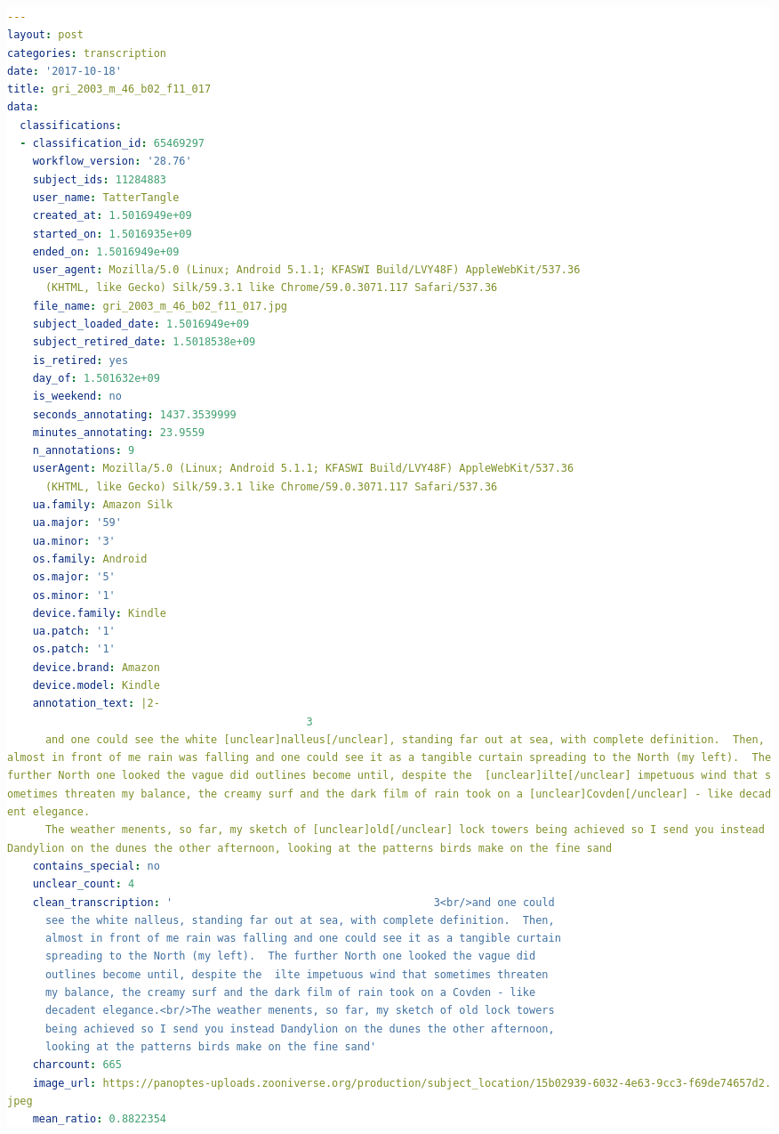 ```yaml
---
layout: post
categories: transcription
date: '2017-10-18'
title: gri_2003_m_46_b02_f11_017
data:
  classifications:
  - classification_id: 65469297
    workflow_version: '28.76'
    subject_ids: 11284883
    user_name: TatterTangle
    created_at: 1.5016949e+09
    started_on: 1.5016935e+09
    ended_on: 1.5016949e+09
    user_agent: Mozilla/5.0 (Linux; Android 5.1.1; KFASWI Build/LVY48F) AppleWebKit/537.36
      (KHTML, like Gecko) Silk/59.3.1 like Chrome/59.0.3071.117 Safari/537.36
    file_name: gri_2003_m_46_b02_f11_017.jpg
    subject_loaded_date: 1.5016949e+09
    subject_retired_date: 1.5018538e+09
    is_retired: yes
    day_of: 1.501632e+09
    is_weekend: no
    seconds_annotating: 1437.3539999
    minutes_annotating: 23.9559
    n_annotations: 9
    userAgent: Mozilla/5.0 (Linux; Android 5.1.1; KFASWI Build/LVY48F) AppleWebKit/537.36
      (KHTML, like Gecko) Silk/59.3.1 like Chrome/59.0.3071.117 Safari/537.36
    ua.family: Amazon Silk
    ua.major: '59'
    ua.minor: '3'
    os.family: Android
    os.major: '5'
    os.minor: '1'
    device.family: Kindle
    ua.patch: '1'
    os.patch: '1'
    device.brand: Amazon
    device.model: Kindle
    annotation_text: |2-
                                               3
      and one could see the white [unclear]nalleus[/unclear], standing far out at sea, with complete definition.  Then, almost in front of me rain was falling and one could see it as a tangible curtain spreading to the North (my left).  The further North one looked the vague did outlines become until, despite the  [unclear]ilte[/unclear] impetuous wind that sometimes threaten my balance, the creamy surf and the dark film of rain took on a [unclear]Covden[/unclear] - like decadent elegance.
      The weather menents, so far, my sketch of [unclear]old[/unclear] lock towers being achieved so I send you instead Dandylion on the dunes the other afternoon, looking at the patterns birds make on the fine sand
    contains_special: no
    unclear_count: 4
    clean_transcription: '                                         3<br/>and one could
      see the white nalleus, standing far out at sea, with complete definition.  Then,
      almost in front of me rain was falling and one could see it as a tangible curtain
      spreading to the North (my left).  The further North one looked the vague did
      outlines become until, despite the  ilte impetuous wind that sometimes threaten
      my balance, the creamy surf and the dark film of rain took on a Covden - like
      decadent elegance.<br/>The weather menents, so far, my sketch of old lock towers
      being achieved so I send you instead Dandylion on the dunes the other afternoon,
      looking at the patterns birds make on the fine sand'
    charcount: 665
    image_url: https://panoptes-uploads.zooniverse.org/production/subject_location/15b02939-6032-4e63-9cc3-f69de74657d2.jpeg
    mean_ratio: 0.8822354
```